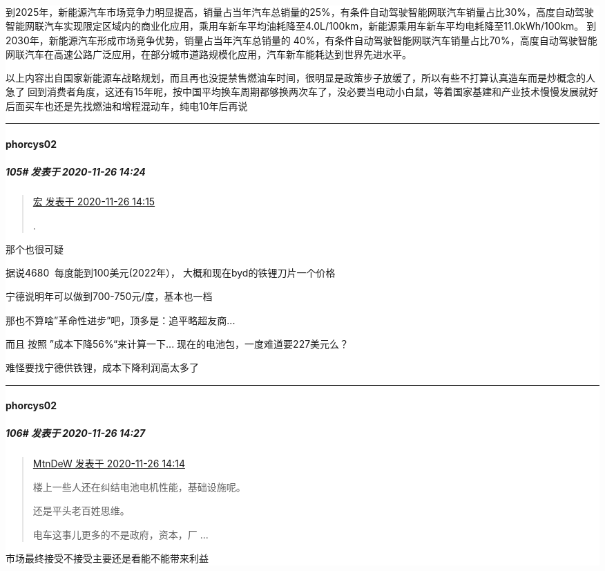 


到2025年，新能源汽车市场竞争力明显提高，销量占当年汽车总销量的25%，有条件自动驾驶智能网联汽车销量占比30%，高度自动驾驶智能网联汽车实现限定区域内的商业化应用，乘用车新车平均油耗降至4.0L/100km，新能源乘用车新车平均电耗降至11.0kWh/100km。
到2030年，新能源汽车形成市场竞争优势，销量占当年汽车总销量的 40%，有条件自动驾驶智能网联汽车销量占比70%，高度自动驾驶智能网联汽车在高速公路广泛应用，在部分城市道路规模化应用，汽车新车能耗达到世界先进水平。

以上内容出自国家新能源车战略规划，而且再也没提禁售燃油车时间，很明显是政策步子放缓了，所以有些不打算认真造车而是炒概念的人急了
回到消费者角度，这还有15年呢，按中国平均换车周期都够换两次车了，没必要当电动小白鼠，等着国家基建和产业技术慢慢发展就好
后面买车也还是先找燃油和增程混动车，纯电10年后再说







*****

####  phorcys02  
##### 105#       发表于 2020-11-26 14:24



<blockquote><a href="httphttps://bbs.saraba1st.com/2b/forum.php?mod=redirect&amp;goto=findpost&amp;pid=49525481&amp;ptid=1974362" target="_blank">宏 发表于 2020-11-26 14:15</a>

.</blockquote>
那个也很可疑


据说4680  每度能到100美元(2022年）， 大概和现在byd的铁锂刀片一个价格

宁德说明年可以做到700-750元/度，基本也一档

那也不算啥”革命性进步”吧，顶多是：追平略超友商...


而且 按照 ”成本下降56%“来计算一下... 现在的电池包，一度难道要227美元么？

难怪要找宁德供铁锂，成本下降利润高太多了











*****

####  phorcys02  
##### 106#       发表于 2020-11-26 14:27



<blockquote><a href="httphttps://bbs.saraba1st.com/2b/forum.php?mod=redirect&amp;goto=findpost&amp;pid=49525470&amp;ptid=1974362" target="_blank">MtnDeW 发表于 2020-11-26 14:14</a>

楼上一些人还在纠结电池电机性能，基础设施呢。

还是平头老百姓思维。

电车这事儿更多的不是政府，资本，厂 ...</blockquote>
市场最终接受不接受主要还是看能不能带来利益
